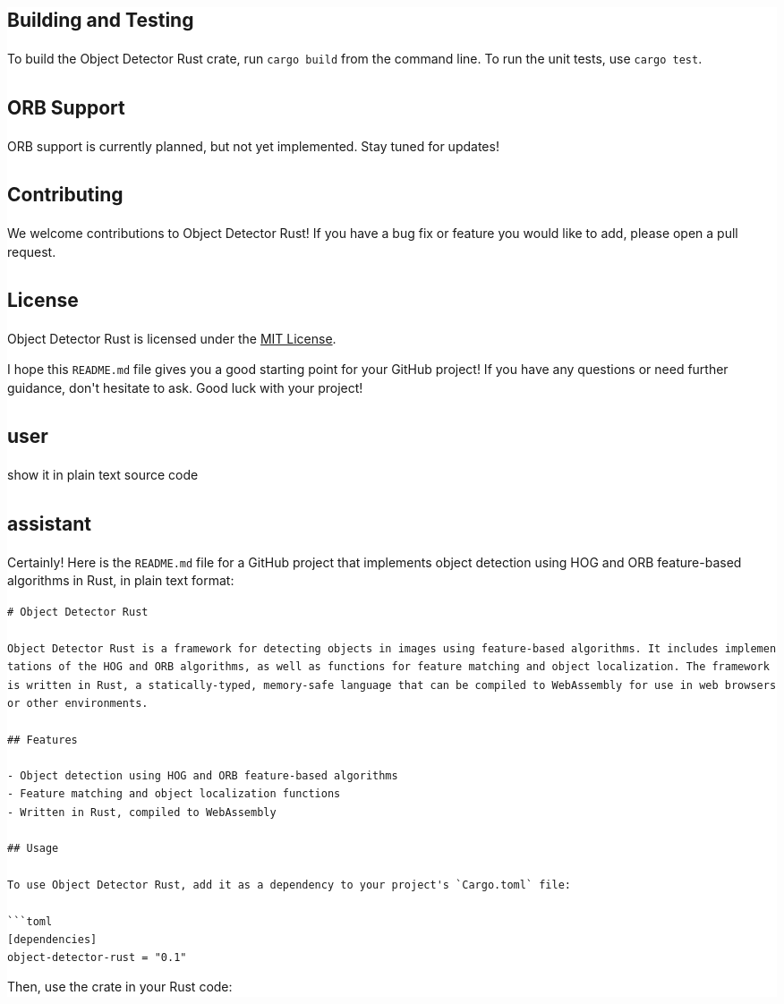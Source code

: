 ## Building and Testing

To build the Object Detector Rust crate, run `cargo build` from the command line. To run the unit tests, use `cargo test`.

## ORB Support

ORB support is currently planned, but not yet implemented. Stay tuned for updates!

## Contributing

We welcome contributions to Object Detector Rust! If you have a bug fix or feature you would like to add, please open a pull request.

## License

Object Detector Rust is licensed under the [MIT License](LICENSE).

I hope this `README.md` file gives you a good starting point for your GitHub project! If you have any questions or need further guidance, don't hesitate to ask. Good luck with your project!
## user
show it in plain text source code
## assistant
Certainly! Here is the `README.md` file for a GitHub project that implements object detection using HOG and ORB feature-based algorithms in Rust, in plain text format:

```
# Object Detector Rust

Object Detector Rust is a framework for detecting objects in images using feature-based algorithms. It includes implementations of the HOG and ORB algorithms, as well as functions for feature matching and object localization. The framework is written in Rust, a statically-typed, memory-safe language that can be compiled to WebAssembly for use in web browsers or other environments.

## Features

- Object detection using HOG and ORB feature-based algorithms
- Feature matching and object localization functions
- Written in Rust, compiled to WebAssembly

## Usage

To use Object Detector Rust, add it as a dependency to your project's `Cargo.toml` file:

```toml
[dependencies]
object-detector-rust = "0.1"
```

Then, use the crate in your Rust code:
